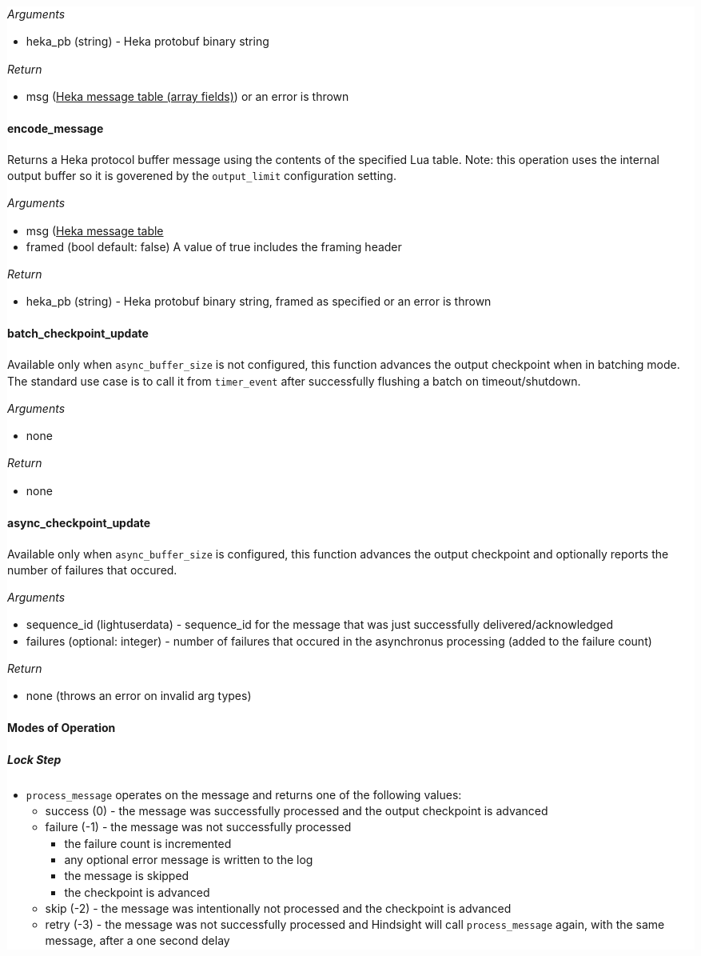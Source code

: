 *Arguments*
* heka_pb (string) - Heka protobuf binary string

*Return*
* msg ([Heka message table (array fields)](heka_message_table.md#array-based-message-fields)) or an error is thrown

#### encode_message

Returns a Heka protocol buffer message using the contents of the specified Lua table.
Note: this operation uses the internal output buffer so it is goverened by the `output_limit`
configuration setting.

*Arguments*
* msg ([Heka message table](heka_message_table.md)
* framed (bool default: false) A value of true includes the framing header

*Return*
* heka_pb (string) - Heka protobuf binary string, framed as specified or an error is thrown

#### batch_checkpoint_update

Available only when `async_buffer_size` is not configured, this function advances the output checkpoint
when in batching mode. The standard use case is to call it from `timer_event` after successfully flushing
a batch on timeout/shutdown.

*Arguments*
* none

*Return*
* none

#### async_checkpoint_update

Available only when `async_buffer_size` is configured, this function advances the output checkpoint
and optionally reports the number of failures that occured.

*Arguments*
* sequence_id (lightuserdata) - sequence_id for the message that was just successfully delivered/acknowledged
* failures (optional: integer) - number of failures that occured in the asynchronus processing (added to the failure count)

*Return*
* none (throws an error on invalid arg types)

#### Modes of Operation

##### Lock Step

* `process_message` operates on the message and returns one of the following values:
  * success (0) - the message was successfully processed and the output checkpoint is advanced
  * failure (-1)  - the message was not successfully processed
    * the failure count is incremented
    * any optional error message is written to the log
    * the message is skipped
    * the checkpoint is advanced
  * skip (-2) - the message was intentionally not processed and the checkpoint is advanced
  * retry (-3) - the message was not successfully processed and Hindsight will call `process_message`
  again, with the same message, after a one second delay
